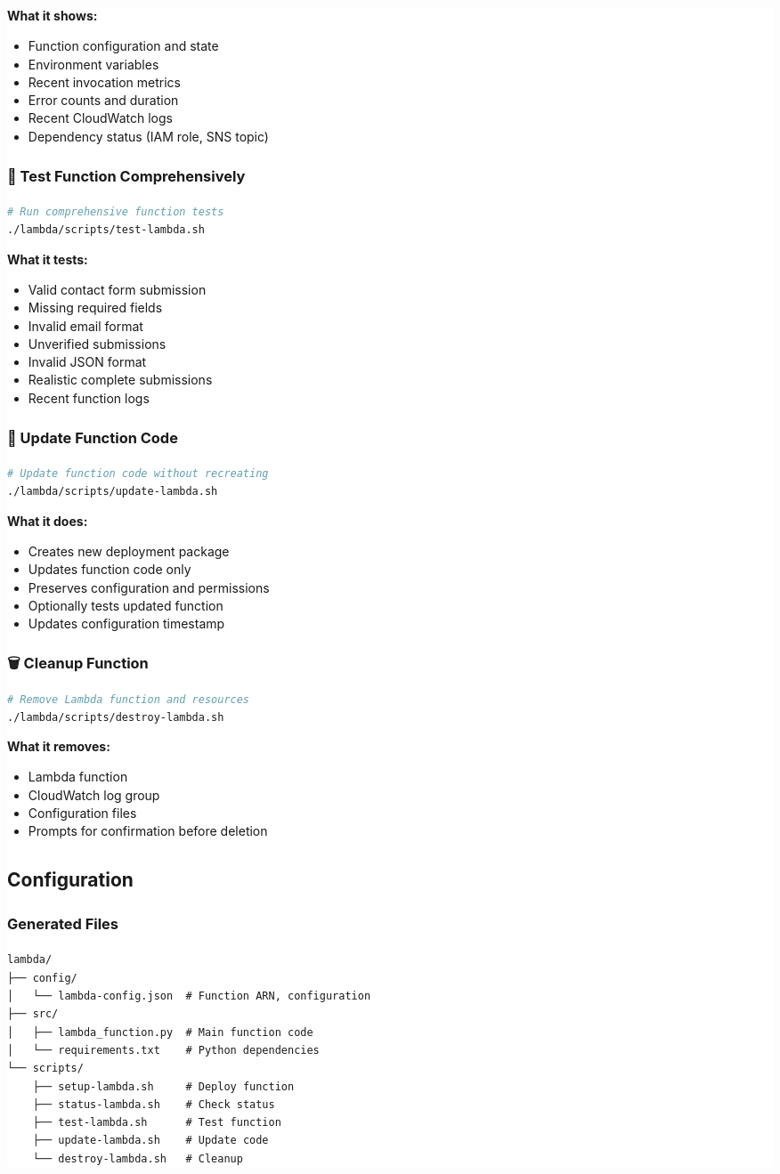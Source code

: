 **What it shows:**
- Function configuration and state
- Environment variables
- Recent invocation metrics
- Error counts and duration
- Recent CloudWatch logs
- Dependency status (IAM role, SNS topic)

### 🧪 Test Function Comprehensively
```bash
# Run comprehensive function tests
./lambda/scripts/test-lambda.sh
```

**What it tests:**
- Valid contact form submission
- Missing required fields
- Invalid email format
- Unverified submissions
- Invalid JSON format
- Realistic complete submissions
- Recent function logs

### 🔄 Update Function Code
```bash
# Update function code without recreating
./lambda/scripts/update-lambda.sh
```

**What it does:**
- Creates new deployment package
- Updates function code only
- Preserves configuration and permissions
- Optionally tests updated function
- Updates configuration timestamp

### 🗑️ Cleanup Function
```bash
# Remove Lambda function and resources
./lambda/scripts/destroy-lambda.sh
```

**What it removes:**
- Lambda function
- CloudWatch log group
- Configuration files
- Prompts for confirmation before deletion

## Configuration

### Generated Files
```
lambda/
├── config/
│   └── lambda-config.json  # Function ARN, configuration
├── src/
│   ├── lambda_function.py  # Main function code
│   └── requirements.txt    # Python dependencies
└── scripts/
    ├── setup-lambda.sh     # Deploy function
    ├── status-lambda.sh    # Check status
    ├── test-lambda.sh      # Test function
    ├── update-lambda.sh    # Update code
    └── destroy-lambda.sh   # Cleanup
```